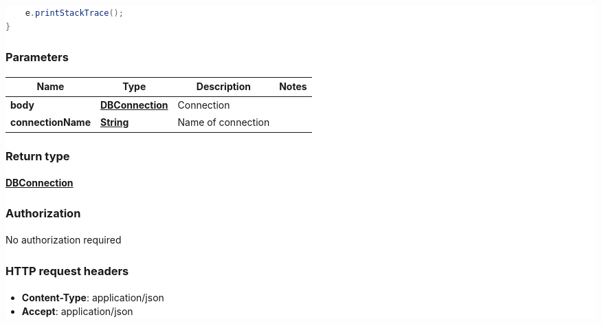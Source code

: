 ```java
    e.printStackTrace();
}
```

### Parameters

Name | Type | Description  | Notes
------------- | ------------- | ------------- | -------------
 **body** | [**DBConnection**](DBConnection.md)| Connection |
 **connectionName** | [**String**](.md)| Name of connection |

### Return type

[**DBConnection**](DBConnection.md)

### Authorization

No authorization required

### HTTP request headers

 - **Content-Type**: application/json
 - **Accept**: application/json

